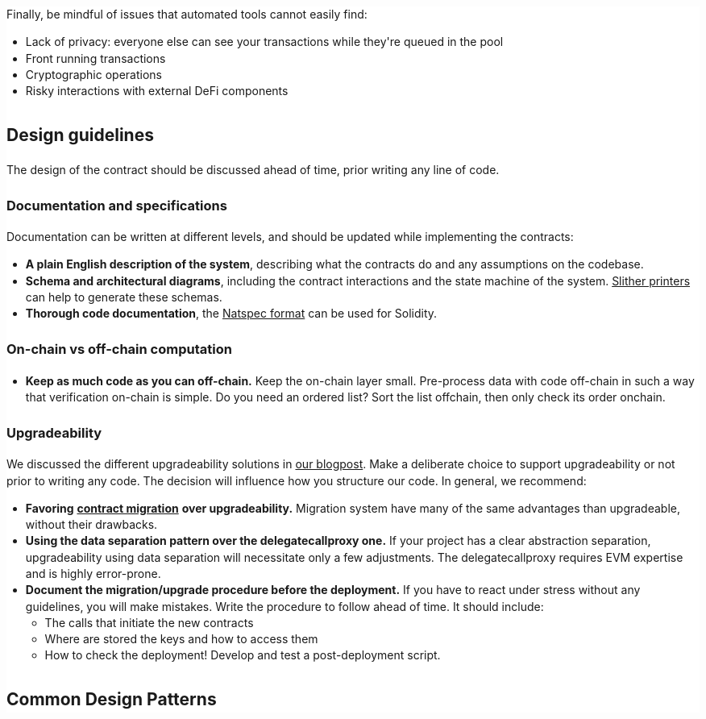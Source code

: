 Finally, be mindful of issues that automated tools cannot easily find:

* Lack of privacy: everyone else can see your transactions while they're queued in the pool
* Front running transactions
* Cryptographic operations
* Risky interactions with external DeFi components

## Design guidelines

The design of the contract should be discussed ahead of time, prior writing any line of code.

### Documentation and specifications

Documentation can be written at different levels, and should be updated while implementing the contracts:

* **A plain English description of the system**, describing what the contracts do and any assumptions on the codebase.
* **Schema and architectural diagrams**, including the contract interactions and the state machine of the system. [Slither printers](https://github.com/crytic/slither/wiki/Printer-documentation) can help to generate these schemas.
* **Thorough code documentation**, the [Natspec format](https://solidity.readthedocs.io/en/develop/natspec-format.html) can be used for Solidity.

### On-chain vs off-chain computation

* **Keep as much code as you can off-chain.** Keep the on-chain layer small. Pre-process data with code off-chain in such a way that verification on-chain is simple. Do you need an ordered list? Sort the list offchain, then only check its order onchain.

### Upgradeability

We discussed the different upgradeability solutions in [our blogpost](https://blog.trailofbits.com/2018/09/05/contract-upgrade-anti-patterns/). Make a deliberate choice to support upgradeability or not prior to writing any code. The decision will influence how you structure our code. In general, we recommend:

* **Favoring** [**contract migration**](https://blog.trailofbits.com/2018/10/29/how-contract-migration-works/) **over upgradeability.** Migration system have many of the same advantages than upgradeable, without their drawbacks.
* **Using the data separation pattern over the delegatecallproxy one.** If your project has a clear abstraction separation, upgradeability using data separation will necessitate only a few adjustments. The delegatecallproxy requires EVM expertise and is highly error-prone.
* **Document the migration/upgrade procedure before the deployment.** If you have to react under stress without any guidelines, you will make mistakes. Write the procedure to follow ahead of time. It should include:
  * The calls that initiate the new contracts
  * Where are stored the keys and how to access them
  * How to check the deployment! Develop and test a post-deployment script.

## Common Design Patterns <a href="#common-design-patterns" id="common-design-patterns"></a>
